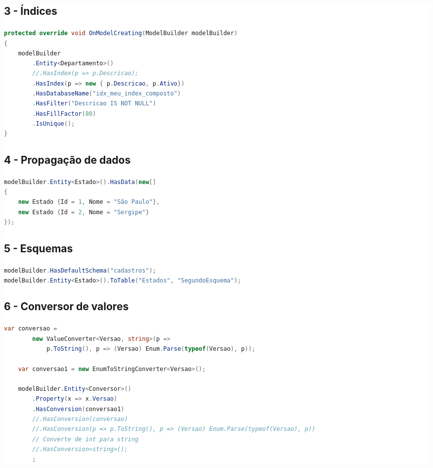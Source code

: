 ## 3 - Índices
```c#
protected override void OnModelCreating(ModelBuilder modelBuilder)
{
    modelBuilder
        .Entity<Departamento>()
        //.HasIndex(p => p.Descricao);
        .HasIndex(p => new { p.Descricao, p.Ativo})
        .HasDatabaseName("idx_meu_index_composto")
        .HasFilter("Descricao IS NOT NULL")
        .HasFillFactor(80)
        .IsUnique();
}
```


## 4 - Propagação de dados
```c#
modelBuilder.Entity<Estado>().HasData(new[]
{
    new Estado {Id = 1, Nome = "São Paulo"},
    new Estado {Id = 2, Nome = "Sergipe"}
});
```

## 5 - Esquemas
```c#
modelBuilder.HasDefaultSchema("cadastros");
modelBuilder.Entity<Estado>().ToTable("Estados", "SegundoEsquema");
```


## 6 - Conversor de valores
```c#
var conversao =
        new ValueConverter<Versao, string>(p =>
            p.ToString(), p => (Versao) Enum.Parse(typeof(Versao), p));

    var conversao1 = new EnumToStringConverter<Versao>();

    modelBuilder.Entity<Conversor>()
        .Property(x => x.Versao)
        .HasConversion(conversao1)
        //.HasConversion(conversao)        
        //.HasConversion(p => p.ToString(), p => (Versao) Enum.Parse(typeof(Versao), p))
        // Converte de int para string
        //.HasConversion<string>();
        ;
```

